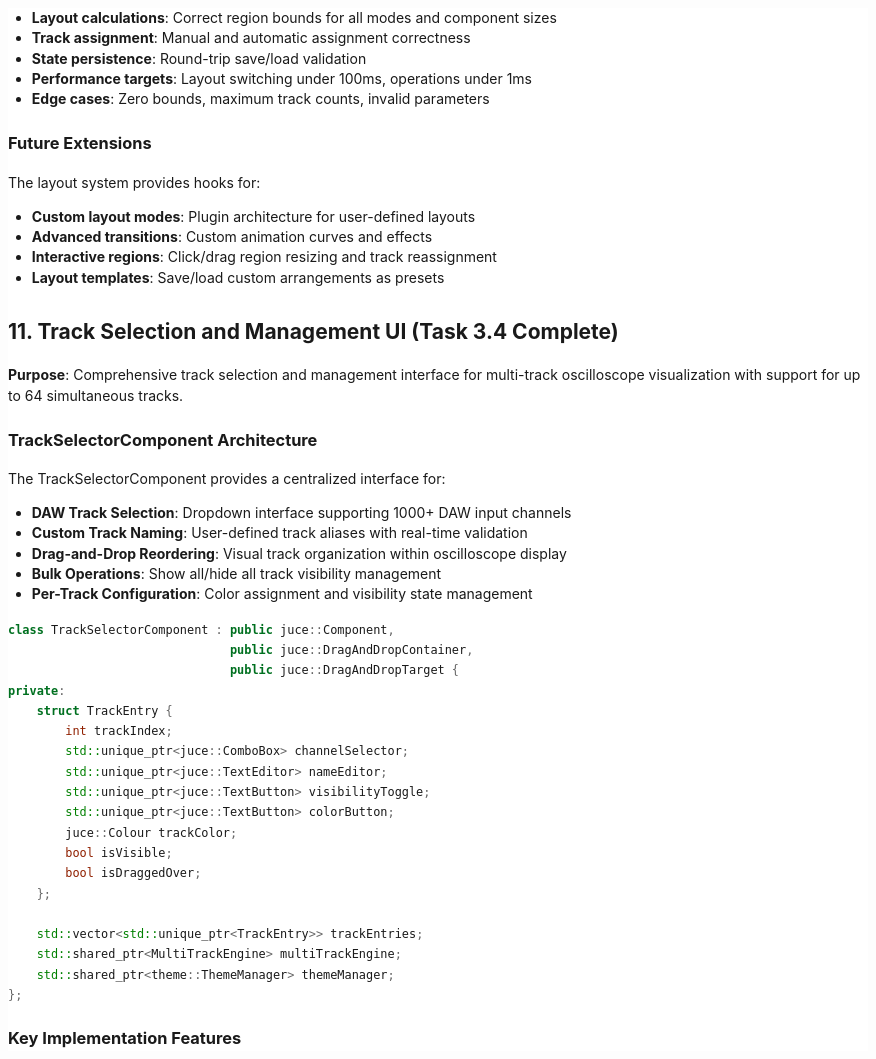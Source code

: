 - **Layout calculations**: Correct region bounds for all modes and component sizes
- **Track assignment**: Manual and automatic assignment correctness
- **State persistence**: Round-trip save/load validation
- **Performance targets**: Layout switching under 100ms, operations under 1ms
- **Edge cases**: Zero bounds, maximum track counts, invalid parameters

### Future Extensions

The layout system provides hooks for:
- **Custom layout modes**: Plugin architecture for user-defined layouts
- **Advanced transitions**: Custom animation curves and effects
- **Interactive regions**: Click/drag region resizing and track reassignment
- **Layout templates**: Save/load custom arrangements as presets

## 11. Track Selection and Management UI (Task 3.4 Complete)

**Purpose**: Comprehensive track selection and management interface for multi-track oscilloscope visualization with support for up to 64 simultaneous tracks.

### TrackSelectorComponent Architecture

The TrackSelectorComponent provides a centralized interface for:

- **DAW Track Selection**: Dropdown interface supporting 1000+ DAW input channels
- **Custom Track Naming**: User-defined track aliases with real-time validation
- **Drag-and-Drop Reordering**: Visual track organization within oscilloscope display
- **Bulk Operations**: Show all/hide all track visibility management
- **Per-Track Configuration**: Color assignment and visibility state management

```cpp
class TrackSelectorComponent : public juce::Component,
                               public juce::DragAndDropContainer,
                               public juce::DragAndDropTarget {
private:
    struct TrackEntry {
        int trackIndex;
        std::unique_ptr<juce::ComboBox> channelSelector;
        std::unique_ptr<juce::TextEditor> nameEditor;
        std::unique_ptr<juce::TextButton> visibilityToggle;
        std::unique_ptr<juce::TextButton> colorButton;
        juce::Colour trackColor;
        bool isVisible;
        bool isDraggedOver;
    };

    std::vector<std::unique_ptr<TrackEntry>> trackEntries;
    std::shared_ptr<MultiTrackEngine> multiTrackEngine;
    std::shared_ptr<theme::ThemeManager> themeManager;
};
```

### Key Implementation Features
